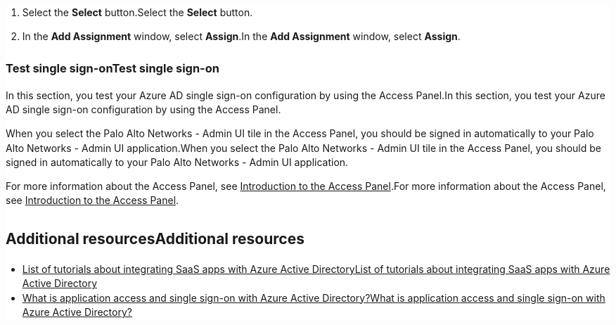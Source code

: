 1. <span data-ttu-id="68dac-285">Select the **Select** button.</span><span class="sxs-lookup"><span data-stu-id="68dac-285">Select the **Select** button.</span></span>

1. <span data-ttu-id="68dac-286">In the **Add Assignment** window, select **Assign**.</span><span class="sxs-lookup"><span data-stu-id="68dac-286">In the **Add Assignment** window, select **Assign**.</span></span>
    
### <a name="test-single-sign-on"></a><span data-ttu-id="68dac-287">Test single sign-on</span><span class="sxs-lookup"><span data-stu-id="68dac-287">Test single sign-on</span></span>

<span data-ttu-id="68dac-288">In this section, you test your Azure AD single sign-on configuration by using the Access Panel.</span><span class="sxs-lookup"><span data-stu-id="68dac-288">In this section, you test your Azure AD single sign-on configuration by using the Access Panel.</span></span>

<span data-ttu-id="68dac-289">When you select the Palo Alto Networks - Admin UI tile in the Access Panel, you should be signed in automatically to your Palo Alto Networks - Admin UI application.</span><span class="sxs-lookup"><span data-stu-id="68dac-289">When you select the Palo Alto Networks - Admin UI tile in the Access Panel, you should be signed in automatically to your Palo Alto Networks - Admin UI application.</span></span>

<span data-ttu-id="68dac-290">For more information about the Access Panel, see [Introduction to the Access Panel](../user-help/active-directory-saas-access-panel-introduction.md).</span><span class="sxs-lookup"><span data-stu-id="68dac-290">For more information about the Access Panel, see [Introduction to the Access Panel](../user-help/active-directory-saas-access-panel-introduction.md).</span></span> 

## <a name="additional-resources"></a><span data-ttu-id="68dac-291">Additional resources</span><span class="sxs-lookup"><span data-stu-id="68dac-291">Additional resources</span></span>

* [<span data-ttu-id="68dac-292">List of tutorials about integrating SaaS apps with Azure Active Directory</span><span class="sxs-lookup"><span data-stu-id="68dac-292">List of tutorials about integrating SaaS apps with Azure Active Directory</span></span>](tutorial-list.md)
* [<span data-ttu-id="68dac-293">What is application access and single sign-on with Azure Active Directory?</span><span class="sxs-lookup"><span data-stu-id="68dac-293">What is application access and single sign-on with Azure Active Directory?</span></span>](../manage-apps/what-is-single-sign-on.md)





[1]: ./media/paloaltoadmin-tutorial/tutorial_general_01.png
[2]: ./media/paloaltoadmin-tutorial/tutorial_general_02.png
[3]: ./media/paloaltoadmin-tutorial/tutorial_general_03.png
[4]: ./media/paloaltoadmin-tutorial/tutorial_general_04.png

[100]: ./media/paloaltoadmin-tutorial/tutorial_general_100.png

[200]: ./media/paloaltoadmin-tutorial/tutorial_general_200.png
[201]: ./media/paloaltoadmin-tutorial/tutorial_general_201.png
[202]: ./media/paloaltoadmin-tutorial/tutorial_general_202.png
[203]: ./media/paloaltoadmin-tutorial/tutorial_general_203.png

